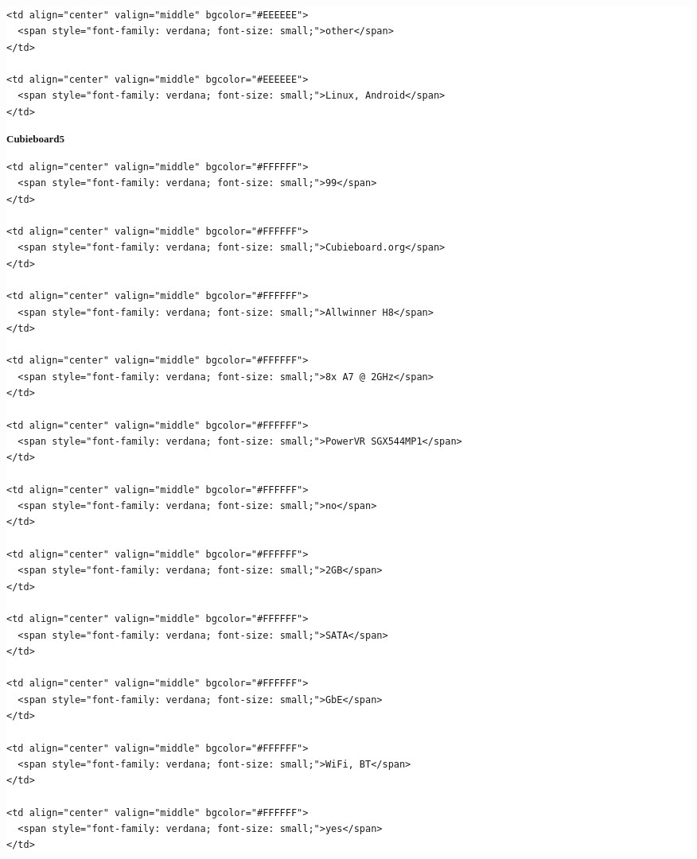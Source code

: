     <td align="center" valign="middle" bgcolor="#EEEEEE">
      <span style="font-family: verdana; font-size: small;">other</span>
    </td>
    
    <td align="center" valign="middle" bgcolor="#EEEEEE">
      <span style="font-family: verdana; font-size: small;">Linux, Android</span>
    </td>
  </tr>
  
  <tr>
    <td align="left" valign="middle" bgcolor="#FFFFFF">
      <span style="font-family: verdana; font-size: small;"><b>Cubieboard5</b></span>
    </td>
    
    <td align="center" valign="middle" bgcolor="#FFFFFF">
      <span style="font-family: verdana; font-size: small;">99</span>
    </td>
    
    <td align="center" valign="middle" bgcolor="#FFFFFF">
      <span style="font-family: verdana; font-size: small;">Cubieboard.org</span>
    </td>
    
    <td align="center" valign="middle" bgcolor="#FFFFFF">
      <span style="font-family: verdana; font-size: small;">Allwinner H8</span>
    </td>
    
    <td align="center" valign="middle" bgcolor="#FFFFFF">
      <span style="font-family: verdana; font-size: small;">8x A7 @ 2GHz</span>
    </td>
    
    <td align="center" valign="middle" bgcolor="#FFFFFF">
      <span style="font-family: verdana; font-size: small;">PowerVR SGX544MP1</span>
    </td>
    
    <td align="center" valign="middle" bgcolor="#FFFFFF">
      <span style="font-family: verdana; font-size: small;">no</span>
    </td>
    
    <td align="center" valign="middle" bgcolor="#FFFFFF">
      <span style="font-family: verdana; font-size: small;">2GB</span>
    </td>
    
    <td align="center" valign="middle" bgcolor="#FFFFFF">
      <span style="font-family: verdana; font-size: small;">SATA</span>
    </td>
    
    <td align="center" valign="middle" bgcolor="#FFFFFF">
      <span style="font-family: verdana; font-size: small;">GbE</span>
    </td>
    
    <td align="center" valign="middle" bgcolor="#FFFFFF">
      <span style="font-family: verdana; font-size: small;">WiFi, BT</span>
    </td>
    
    <td align="center" valign="middle" bgcolor="#FFFFFF">
      <span style="font-family: verdana; font-size: small;">yes</span>
    </td>
    